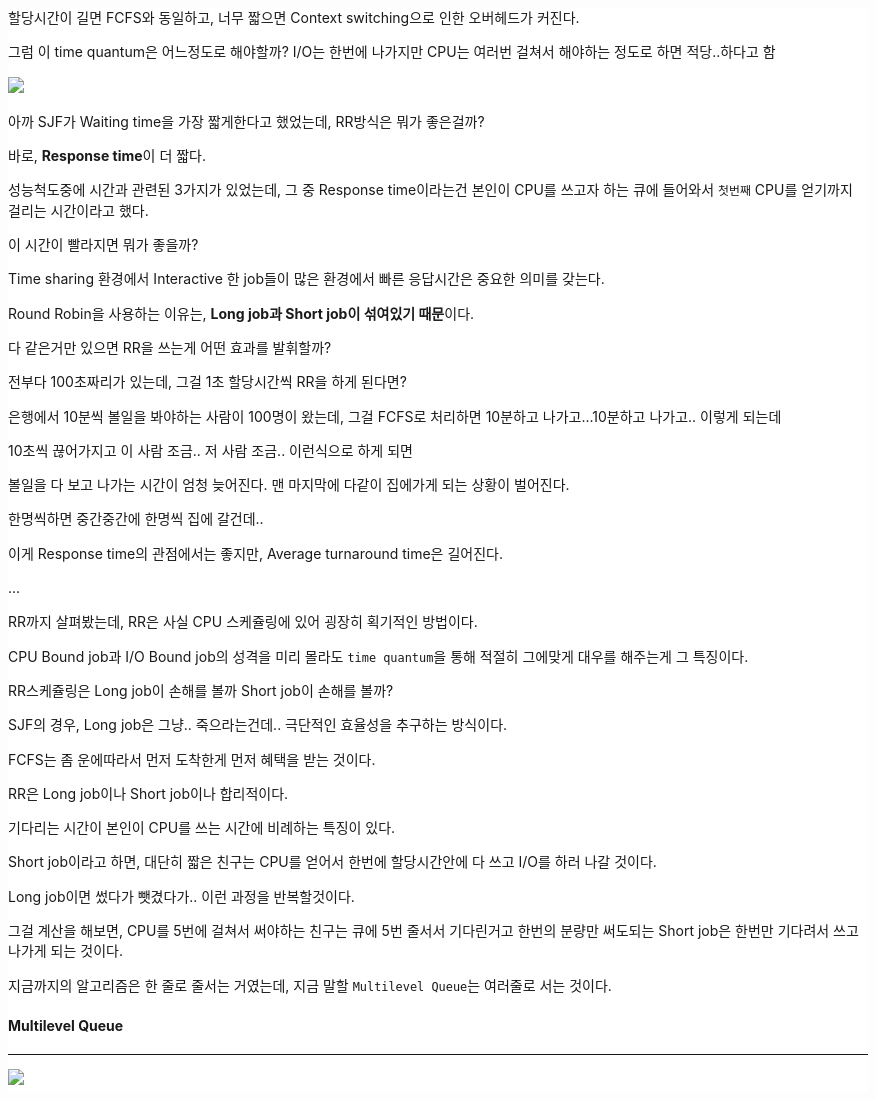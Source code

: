 할당시간이 길면 FCFS와 동일하고, 너무 짧으면 Context switching으로 인한 오버헤드가 커진다.

그럼 이 time quantum은 어느정도로 해야할까?
I/O는 한번에 나가지만 CPU는 여러번 걸쳐서 해야하는 정도로 하면 적당..하다고 함

![](https://velog.velcdn.com/images/sujipark2009/post/c51c0a33-6c69-44d9-8836-6b58473b9392/image.png)

아까 SJF가 Waiting time을 가장 짧게한다고 했었는데, RR방식은 뭐가 좋은걸까?

바로, **Response time**이 더 짧다.

성능척도중에 시간과 관련된 3가지가 있었는데, 그 중 Response time이라는건 본인이 CPU를 쓰고자 하는 큐에 들어와서 `첫번째` CPU를 얻기까지 걸리는 시간이라고 했다.

이 시간이 빨라지면 뭐가 좋을까?

Time sharing 환경에서 Interactive 한 job들이 많은 환경에서 빠른 응답시간은 중요한 의미를 갖는다.

Round Robin을 사용하는 이유는, **Long job과 Short job이 섞여있기 때문**이다.

다 같은거만 있으면 RR을 쓰는게 어떤 효과를 발휘할까?

전부다 100초짜리가 있는데, 그걸 1초 할당시간씩 RR을 하게 된다면?

은행에서 10분씩 볼일을 봐야하는 사람이 100명이 왔는데, 그걸 FCFS로 처리하면 10분하고 나가고...10분하고 나가고.. 이렇게 되는데

10초씩 끊어가지고 이 사람 조금.. 저 사람 조금.. 이런식으로 하게 되면

볼일을 다 보고 나가는 시간이 엄청 늦어진다. 맨 마지막에 다같이 집에가게 되는 상황이 벌어진다.

한명씩하면 중간중간에 한명씩 집에 갈건데..

이게 Response time의 관점에서는 좋지만, Average turnaround time은 길어진다.

...

RR까지 살펴봤는데, RR은 사실 CPU 스케쥴링에 있어 굉장히 획기적인 방법이다.

CPU Bound job과 I/O Bound job의 성격을 미리 몰라도 `time quantum`을 통해 적절히 그에맞게 대우를 해주는게 그 특징이다.

RR스케쥴링은 Long job이 손해를 볼까 Short job이 손해를 볼까?

SJF의 경우, Long job은 그냥.. 죽으라는건데.. 극단적인 효율성을 추구하는 방식이다.

FCFS는 좀 운에따라서 먼저 도착한게 먼저 혜택을 받는 것이다.

RR은 Long job이나 Short job이나 합리적이다.

기다리는 시간이 본인이 CPU를 쓰는 시간에 비례하는 특징이 있다.

Short job이라고 하면, 대단히 짧은 친구는 CPU를 얻어서 한번에 할당시간안에 다 쓰고 I/O를 하러 나갈 것이다.

Long job이면 썼다가 뺏겼다가.. 이런 과정을 반복할것이다.

그걸 계산을 해보면, CPU를 5번에 걸쳐서 써야하는 친구는 큐에 5번 줄서서 기다린거고 한번의 분량만 써도되는 Short job은 한번만 기다려서 쓰고 나가게 되는 것이다.

지금까지의 알고리즘은 한 줄로 줄서는 거였는데, 지금 말할 `Multilevel Queue`는 여러줄로 서는 것이다.

#### Multilevel Queue

---

![](https://velog.velcdn.com/images/sujipark2009/post/a0698a08-6286-4a5c-b065-c092da15731d/image.png)
